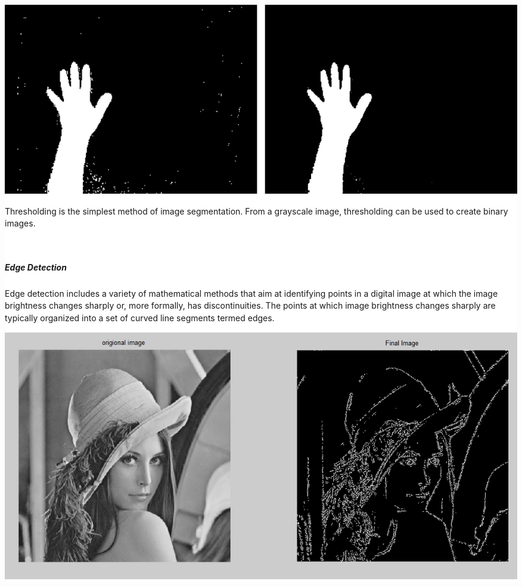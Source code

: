 ![images/tresh-hand.png](images/tresh-hand.png)

Thresholding is the simplest method of image segmentation. From a grayscale image, thresholding can be used to create binary images.

<br/>

##### Edge Detection
Edge detection includes a variety of mathematical methods that aim at identifying points in a digital image at which the image brightness changes sharply or, more formally, has discontinuities. The points at which image brightness changes sharply are typically organized into a set of curved line segments termed edges. 

![images/edges.jpg](images/edges.jpg)
